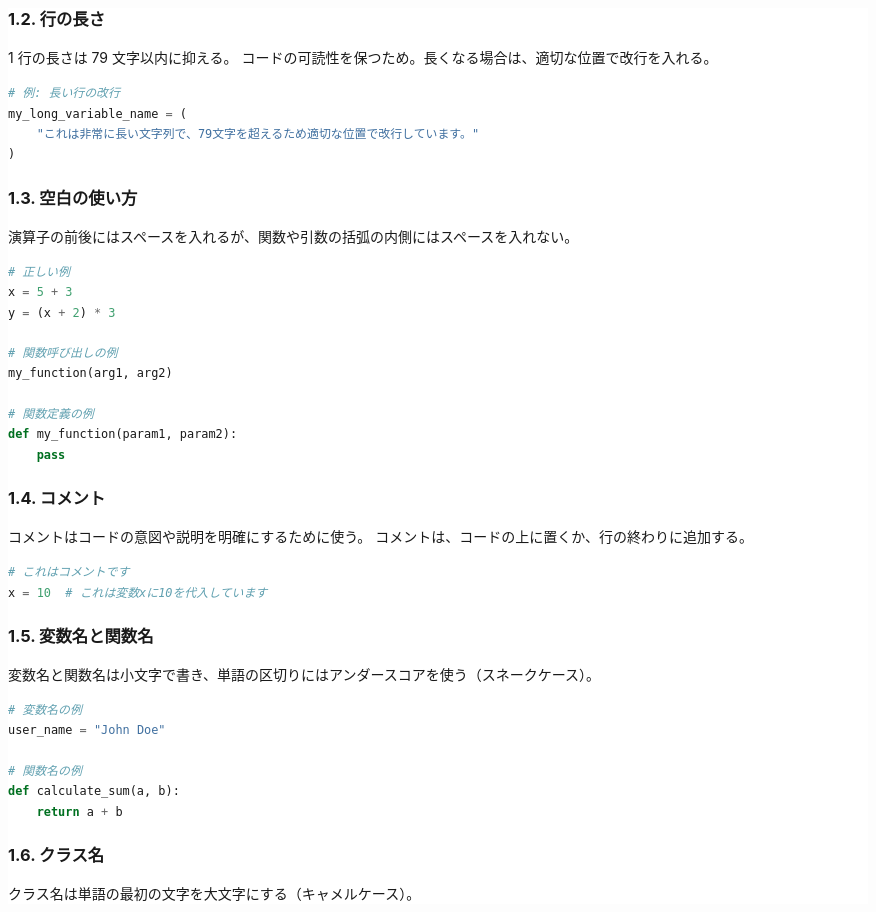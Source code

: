### 1.2. 行の長さ

1 行の長さは 79 文字以内に抑える。
コードの可読性を保つため。長くなる場合は、適切な位置で改行を入れる。

```python
# 例: 長い行の改行
my_long_variable_name = (
    "これは非常に長い文字列で、79文字を超えるため適切な位置で改行しています。"
)
```

### 1.3. 空白の使い方

演算子の前後にはスペースを入れるが、関数や引数の括弧の内側にはスペースを入れない。

```python
# 正しい例
x = 5 + 3
y = (x + 2) * 3

# 関数呼び出しの例
my_function(arg1, arg2)

# 関数定義の例
def my_function(param1, param2):
    pass
```

### 1.4. コメント

コメントはコードの意図や説明を明確にするために使う。
コメントは、コードの上に置くか、行の終わりに追加する。

```python
# これはコメントです
x = 10  # これは変数xに10を代入しています
```

### 1.5. 変数名と関数名

変数名と関数名は小文字で書き、単語の区切りにはアンダースコアを使う（スネークケース）。

```python
# 変数名の例
user_name = "John Doe"

# 関数名の例
def calculate_sum(a, b):
    return a + b
```

### 1.6. クラス名

クラス名は単語の最初の文字を大文字にする（キャメルケース）。
